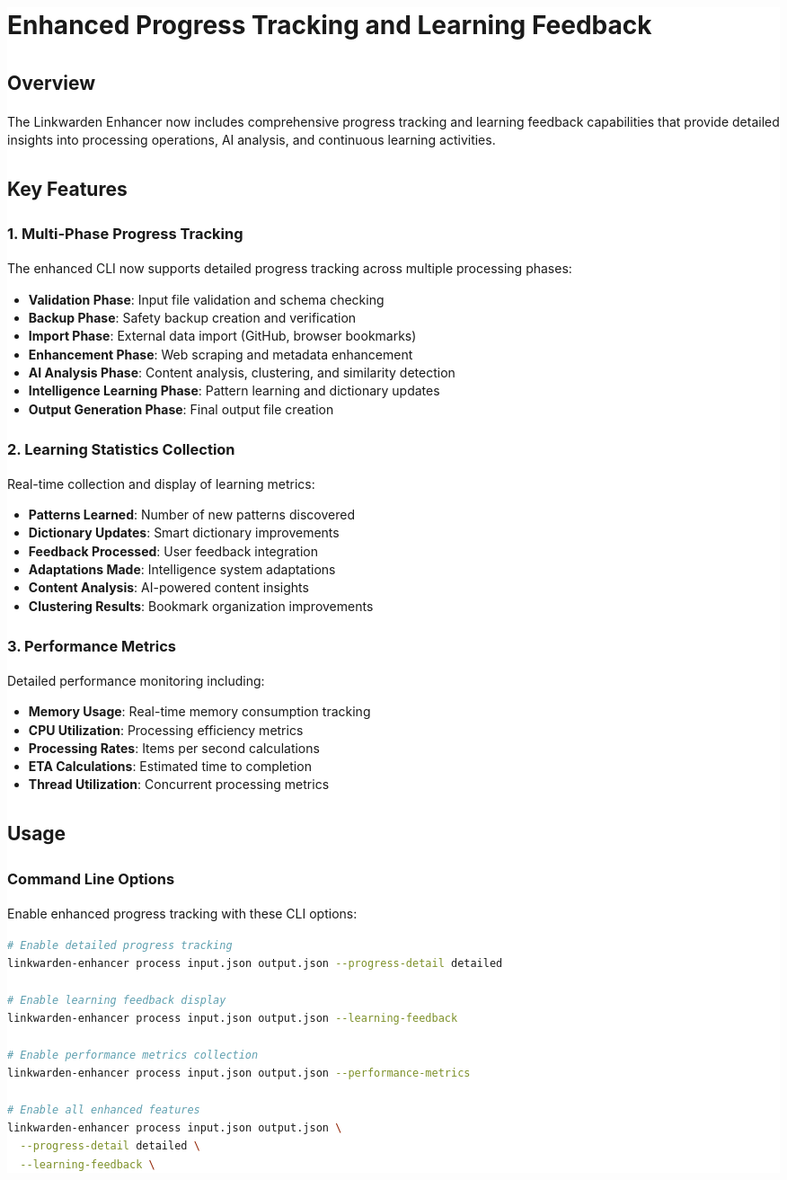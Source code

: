 # Enhanced Progress Tracking and Learning Feedback

## Overview

The Linkwarden Enhancer now includes comprehensive progress tracking and learning feedback capabilities that provide detailed insights into processing operations, AI analysis, and continuous learning activities.

## Key Features

### 1. Multi-Phase Progress Tracking

The enhanced CLI now supports detailed progress tracking across multiple processing phases:

- **Validation Phase**: Input file validation and schema checking
- **Backup Phase**: Safety backup creation and verification
- **Import Phase**: External data import (GitHub, browser bookmarks)
- **Enhancement Phase**: Web scraping and metadata enhancement
- **AI Analysis Phase**: Content analysis, clustering, and similarity detection
- **Intelligence Learning Phase**: Pattern learning and dictionary updates
- **Output Generation Phase**: Final output file creation

### 2. Learning Statistics Collection

Real-time collection and display of learning metrics:

- **Patterns Learned**: Number of new patterns discovered
- **Dictionary Updates**: Smart dictionary improvements
- **Feedback Processed**: User feedback integration
- **Adaptations Made**: Intelligence system adaptations
- **Content Analysis**: AI-powered content insights
- **Clustering Results**: Bookmark organization improvements

### 3. Performance Metrics

Detailed performance monitoring including:

- **Memory Usage**: Real-time memory consumption tracking
- **CPU Utilization**: Processing efficiency metrics
- **Processing Rates**: Items per second calculations
- **ETA Calculations**: Estimated time to completion
- **Thread Utilization**: Concurrent processing metrics

## Usage

### Command Line Options

Enable enhanced progress tracking with these CLI options:

```bash
# Enable detailed progress tracking
linkwarden-enhancer process input.json output.json --progress-detail detailed

# Enable learning feedback display
linkwarden-enhancer process input.json output.json --learning-feedback

# Enable performance metrics collection
linkwarden-enhancer process input.json output.json --performance-metrics

# Enable all enhanced features
linkwarden-enhancer process input.json output.json \
  --progress-detail detailed \
  --learning-feedback \
```